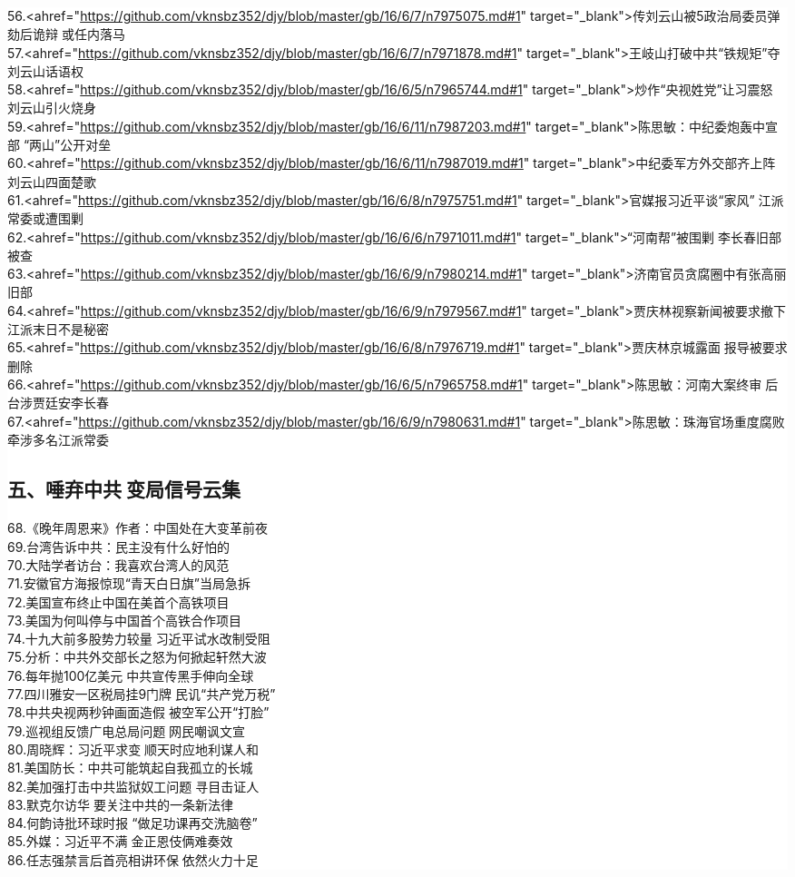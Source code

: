 56.<ahref="https://github.com/vknsbz352/djy/blob/master/gb/16/6/7/n7975075.md#1" target="_blank">传刘云山被5政治局委员弹劾后诡辩 或任内落马</a><br />
57.<ahref="https://github.com/vknsbz352/djy/blob/master/gb/16/6/7/n7971878.md#1" target="_blank">王岐山打破中共“铁规矩”夺刘云山话语权</a><br />
58.<ahref="https://github.com/vknsbz352/djy/blob/master/gb/16/6/5/n7965744.md#1" target="_blank">炒作“央视姓党”让习震怒 刘云山引火烧身</a><br />
59.<ahref="https://github.com/vknsbz352/djy/blob/master/gb/16/6/11/n7987203.md#1" target="_blank">陈思敏：中纪委炮轰中宣部 “两山”公开对垒</a><br />
60.<ahref="https://github.com/vknsbz352/djy/blob/master/gb/16/6/11/n7987019.md#1" target="_blank">中纪委军方外交部齐上阵 刘云山四面楚歌</a><br />
61.<ahref="https://github.com/vknsbz352/djy/blob/master/gb/16/6/8/n7975751.md#1" target="_blank">官媒报习近平谈“家风” 江派常委或遭围剿</a><br />
62.<ahref="https://github.com/vknsbz352/djy/blob/master/gb/16/6/6/n7971011.md#1" target="_blank">“河南帮”被围剿 李长春旧部被查</a><br />
63.<ahref="https://github.com/vknsbz352/djy/blob/master/gb/16/6/9/n7980214.md#1" target="_blank">济南官员贪腐圈中有张高丽旧部</a><br />
64.<ahref="https://github.com/vknsbz352/djy/blob/master/gb/16/6/9/n7979567.md#1" target="_blank">贾庆林视察新闻被要求撤下 江派末日不是秘密</a><br />
65.<ahref="https://github.com/vknsbz352/djy/blob/master/gb/16/6/8/n7976719.md#1" target="_blank">贾庆林京城露面 报导被要求删除</a><br />
66.<ahref="https://github.com/vknsbz352/djy/blob/master/gb/16/6/5/n7965758.md#1" target="_blank">陈思敏：河南大案终审 后台涉贾廷安李长春</a><br />
67.<ahref="https://github.com/vknsbz352/djy/blob/master/gb/16/6/9/n7980631.md#1" target="_blank">陈思敏：珠海官场重度腐败 牵涉多名江派常委</a></p>
<h2>五、唾弃中共 变局信号云集</h2>
<p>68.<ahref="https://github.com/vknsbz352/djy/blob/master/gb/16/6/9/n7982323.md#1" target="_blank">《晚年周恩来》作者：中国处在大变革前夜</a><br />
69.<ahref="https://github.com/vknsbz352/djy/blob/master/gb/16/6/5/n7967099.md#1" target="_blank">台湾告诉中共：民主没有什么好怕的</a><br />
70.<ahref="https://github.com/vknsbz352/djy/blob/master/gb/16/6/10/n7985344.md#1" target="_blank">大陆学者访台：我喜欢台湾人的风范</a><br />
71.<ahref="https://github.com/vknsbz352/djy/blob/master/gb/16/6/10/n7984279.md#1" target="_blank">安徽官方海报惊现“青天白日旗”当局急拆</a><br />
72.<ahref="https://github.com/vknsbz352/djy/blob/master/gb/16/6/9/n7981580.md#1" target="_blank">美国宣布终止中国在美首个高铁项目</a><br />
73.<ahref="https://github.com/vknsbz352/djy/blob/master/gb/16/6/10/n7985669.md#1" target="_blank">美国为何叫停与中国首个高铁合作项目</a><br />
74.<ahref="https://github.com/vknsbz352/djy/blob/master/gb/16/6/7/n7975406.md#1" target="_blank">十九大前多股势力较量 习近平试水改制受阻</a><br />
75.<ahref="https://github.com/vknsbz352/djy/blob/master/gb/16/6/6/n7970148.md#1" target="_blank">分析：中共外交部长之怒为何掀起轩然大波</a><br />
76.<ahref="https://github.com/vknsbz352/djy/blob/master/gb/16/6/9/n7982216.md#1" target="_blank">每年抛100亿美元 中共宣传黑手伸向全球</a><br />
77.<ahref="https://github.com/vknsbz352/djy/blob/master/gb/16/6/8/n7976106.md#1" target="_blank">四川雅安一区税局挂9门牌 民讥“共产党万税”</a><br />
78.<ahref="https://github.com/vknsbz352/djy/blob/master/gb/16/6/10/n7985864.md#1" target="_blank">中共央视两秒钟画面造假 被空军公开“打脸”</a><br />
79.<ahref="https://github.com/vknsbz352/djy/blob/master/gb/16/6/10/n7985695.md#1" target="_blank">巡视组反馈广电总局问题 网民嘲讽文宣</a><br />
80.<ahref="https://github.com/vknsbz352/djy/blob/master/gb/16/6/7/n7974040.md#1" target="_blank">周晓辉：习近平求变 顺天时应地利谋人和</a><br />
81.<ahref="https://github.com/vknsbz352/djy/blob/master/gb/16/6/5/n7966785.md#1" target="_blank">美国防长：中共可能筑起自我孤立的长城</a><br />
82.<ahref="https://github.com/vknsbz352/djy/blob/master/gb/16/6/7/n7975096.md#1" target="_blank">美加强打击中共监狱奴工问题 寻目击证人</a><br />
83.<ahref="https://github.com/vknsbz352/djy/blob/master/gb/16/6/11/n7987883.md#1" target="_blank">默克尔访华 要关注中共的一条新法律</a><br />
84.<ahref="https://github.com/vknsbz352/djy/blob/master/gb/16/6/7/n7975013.md#1" target="_blank">何韵诗批环球时报 “做足功课再交洗脑卷”</a><br />
85.<ahref="https://github.com/vknsbz352/djy/blob/master/gb/16/6/6/n7969272.md#1" target="_blank">外媒：习近平不满 金正恩伎俩难奏效</a><br />
86.<ahref="https://github.com/vknsbz352/djy/blob/master/gb/16/6/6/n7969152.md#1" target="_blank">任志强禁言后首亮相讲环保 依然火力十足</a><br />